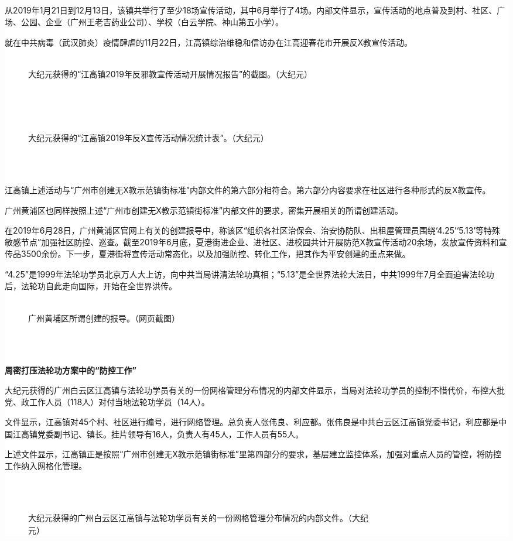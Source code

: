  </p>
 <p>
  从2019年1月21日到12月13日，该镇共举行了至少18场宣传活动，其中6月举行了4场。内部文件显示，宣传活动的地点普及到村、社区、广场、公园、企业（广州王老吉药业公司）、学校（白云学院、神山第五小学）。
 </p>
 <p>
  就在中共病毒（武汉肺炎）疫情肆虐的11月22日，江高镇综治维稳和信访办在江高迎春花市开展反X教宣传活动。
 </p>
 <figure class="wp-caption alignnone" id="attachment_102827420" style="width: 600px">
  <img alt="" class="size-medium wp-image-102827420" src="https://i.ntdtv.com/assets/uploads/2020/04/1-12-1-600x264.jpg"/>
  <br/><figcaption class="wp-caption-text">
   大纪元获得的“江高镇2019年反邪教宣传活动开展情况报告”的截图。（大纪元）
  </figcaption><br/>
 </figure><br/>
 <figure class="wp-caption alignnone" id="attachment_102827416" style="width: 600px">
  <img alt="" class="size-medium wp-image-102827416" src="https://i.ntdtv.com/assets/uploads/2020/04/1-6-1-600x465.jpg"/>
  <br/><figcaption class="wp-caption-text">
   大纪元获得的“江高镇2019年反X宣传活动情况统计表”。（大纪元）
  </figcaption><br/>
 </figure><br/>
 <p>
  江高镇上述活动与“广州市创建无X教示范镇街标准”内部文件的第六部分相符合。第六部分内容要求在社区进行各种形式的反X教宣传。
 </p>
 <p>
  广州黄浦区也同样按照上述“广州市创建无X教示范镇街标准”内部文件的要求，密集开展相关的所谓创建活动。
 </p>
 <p>
  在2019年6月28日，广州黄浦区官网上有关的创建报导中，称该区“组织各社区治保会、治安协防队、出租屋管理员围绕‘4.25’‘5.13’等特殊敏感节点”加强社区防控、巡查。截至2019年6月底，夏港街进企业、进社区、进校园共计开展防范X教宣传活动20余场，发放宣传资料和宣传品3500余份。下一步，夏港街将宣传活动常态化，以及加强防控、转化工作，把其作为平安创建的重点来做。
 </p>
 <p>
  “4.25”是1999年法轮功学员北京万人大上访，向中共当局讲清法轮功真相；“5.13”是全世界法轮大法日，中共1999年7月全面迫害法轮功后，法轮功自此走向国际，开始在全世界洪传。
 </p>
 <figure class="wp-caption alignnone" id="attachment_102827415" style="width: 600px">
  <img alt="" class="size-medium wp-image-102827415" src="https://i.ntdtv.com/assets/uploads/2020/04/1-5-1-1-600x252.jpg"/>
  <br/><figcaption class="wp-caption-text">
   广州黄埔区所谓创建的报导。（网页截图）
  </figcaption><br/>
 </figure><br/>
 <p>
  <strong>
   周密打压法轮功方案中的“防控工作”
  </strong>
 </p>
 <p>
  大纪元获得的广州白云区江高镇与法轮功学员有关的一份网格管理分布情况的内部文件显示，当局对法轮功学员的控制不惜代价，布控大批党、政工作人员（118人）对付当地法轮功学员（14人）。
 </p>
 <p>
  文件显示，江高镇对45个村、社区进行编号，进行网络管理。总负责人张伟良、利应都。张伟良是中共白云区江高镇党委书记，利应都是中国江高镇党委副书记、镇长。挂片领导有16人，负责人有45人，工作人员有55人。
 </p>
 <p>
  上述文件显示，江高镇正是按照“广州市创建无X教示范镇街标准”里第四部分的要求，基层建立监控体系，加强对重点人员的管控，将防控工作纳入网格化管理。
 </p>
 <p>
  <img alt="" class="size-medium wp-image-102827417 aligncenter" src="https://i.ntdtv.com/assets/uploads/2020/04/1-7-1-600x525.jpg"/>
 </p>
 <figure class="wp-caption alignnone" id="attachment_102827419" style="width: 600px">
  <img alt="" class="size-medium wp-image-102827419" src="https://i.ntdtv.com/assets/uploads/2020/04/1-10-1-600x510.jpg"/>
  <br/><figcaption class="wp-caption-text">
   大纪元获得的广州白云区江高镇与法轮功学员有关的一份网格管理分布情况的内部文件。（大纪元）
